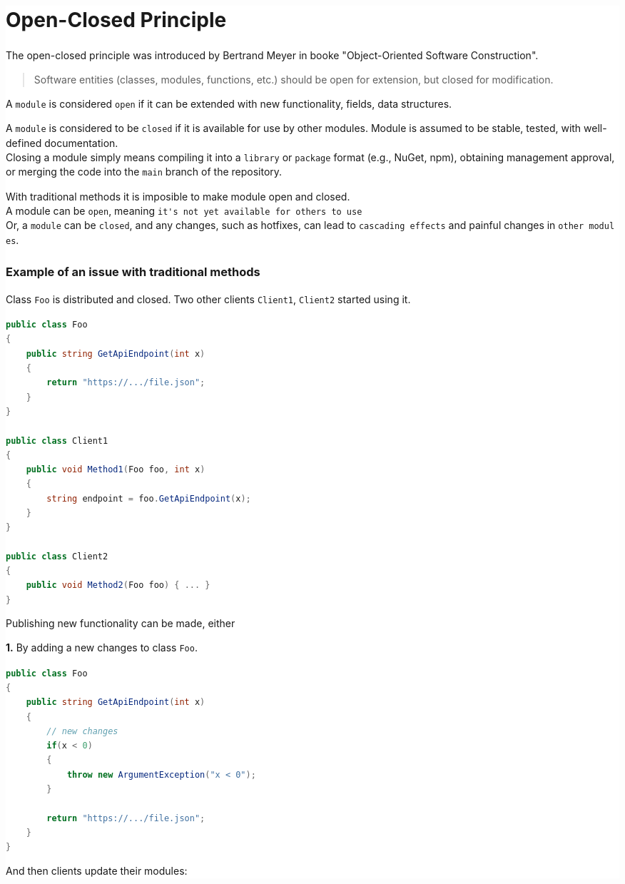 # Open-Closed Principle

The open-closed principle was introduced by Bertrand Meyer in booke "Object-Oriented Software Construction".
> Software entities (classes, modules, functions, etc.) should be open for extension, but closed for modification. 

A `module` is considered `open` if it can be extended with new functionality, fields, data structures.

A `module` is considered to be `closed` if it is available for use by other modules. Module is assumed to be stable, tested, with well-defined documentation.<br>
Closing a module simply means compiling it into a `library` or `package` format (e.g., NuGet, npm), obtaining management approval, or merging the code into the `main` branch of the repository. 

With traditional methods it is imposible to make module open and closed.<br>
A module can be `open`, meaning `it's not yet available for others to use`<br>
Or, a `module` can be `closed`, and any changes, such as hotfixes, can lead to `cascading effects` and painful changes in `other modules`.

### Example of an issue with traditional methods

Class `Foo` is distributed and closed. Two other clients `Client1`, `Client2` started using it. 
```csharp
public class Foo
{
    public string GetApiEndpoint(int x)
    {
        return "https://.../file.json";
    }
}

public class Client1 
{
    public void Method1(Foo foo, int x)
    {
        string endpoint = foo.GetApiEndpoint(x);
    }
}

public class Client2 
{
    public void Method2(Foo foo) { ... }
}
```

Publishing new functionality can be made, either

**1.** By adding a new changes to class `Foo`.
```csharp
public class Foo
{
    public string GetApiEndpoint(int x)
    {
        // new changes
        if(x < 0)
        {
            throw new ArgumentException("x < 0");   
        }

        return "https://.../file.json";
    }
}
```
And then clients update their modules:
```csharp
```